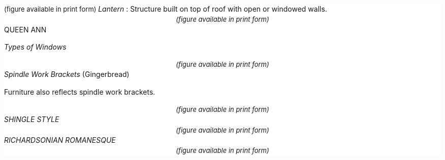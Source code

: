    <font size="-1">
    (figure available in print form)
   </font>
  </i>
 </center>
 <i>
  Lantern
 </i>
 : Structure built on top of roof with open or windowed walls.
<center>
  <i>
   <font size="-1">
    (figure available in print form)
   </font>
  </i>
 </center>
 QUEEN ANN
 <p>
  <i>
   Types of Windows
  </i>
 </p>
<center>
  <i>
   <font size="-1">
    (figure available in print form)
   </font>
  </i>
 </center>
 <i>
  Spindle Work Brackets
 </i>
 (Gingerbread)
 <p>
  Furniture also reflects spindle work brackets.
 </p>
<center>
  <i>
   <font size="-1">
    (figure available in print form)
   </font>
  </i>
 </center>
 <i>
  SHINGLE STYLE
 </i>
<center>
  <i>
   <font size="-1">
    (figure available in print form)
   </font>
  </i>
 </center>
 <i>
  RICHARDSONIAN ROMANESQUE
 </i>
<center>
  <i>
   <font size="-1">
    (figure available in print form)
   </font>
  </i>
 </center>
 <i>